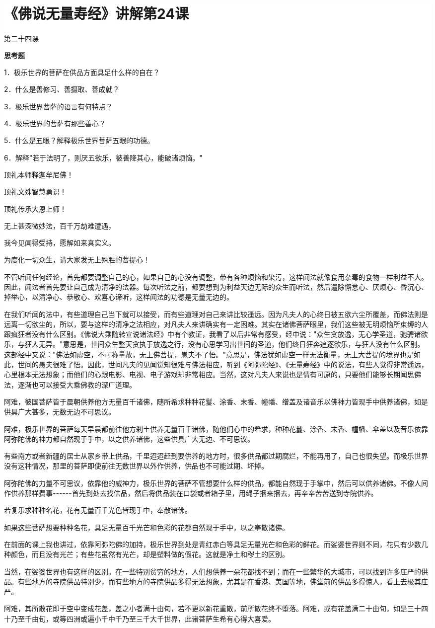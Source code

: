 # 《佛说无量寿经》讲解第24课

第二十四课

**思考题**

1．极乐世界的菩萨在供品方面具足什么样的自在？

2．什么是善修习、善摄取、善成就？

3．极乐世界菩萨的语言有何特点？

4．极乐世界的菩萨有那些善心？

5．什么是五眼？解释极乐世界菩萨五眼的功德。

6．解释"若于法明了，则厌五欲乐，彼善降其心，能破诸烦恼。"

顶礼本师释迦牟尼佛！

顶礼文殊智慧勇识！

顶礼传承大恩上师！

无上甚深微妙法，百千万劫难遭遇，

我今见闻得受持，愿解如来真实义。

为度化一切众生，请大家发无上殊胜的菩提心！

不管听闻任何经论，首先都要调整自己的心，如果自己的心没有调整，带有各种烦恼和染污，这样闻法就像食用杂毒的食物一样利益不大。因此，闻法者首先要让自己成为清净的法器。每次听法之前，都要想到为利益天边无际的众生而听法，然后遣除懈怠心、厌烦心、昏沉心、掉举心，以清净心、恭敬心、欢喜心谛听，这样闻法的功德是无量无边的。

在我们听闻的法中，有些道理自己当下就可以接受，而有些道理对自己来讲比较遥远。因为凡夫人的心终日被五欲六尘所覆盖，而佛法则是远离一切欲尘的，所以，要与这样的清净之法相应，对凡夫人来讲确实有一定困难。其实在诸佛菩萨眼里，我们这些被无明烦恼所束缚的人跟疯狂者没有什么区别。《佛说大乘随转宣说诸法经》中有个教证，我看了以后非常有感受，经中说："众生贪放逸，无心学圣道，驰骋诸欲乐，与狂人无异。"意思是，世间众生整天贪执于放逸之行，没有心思学习出世间的圣道，他们终日狂奔追逐欲乐，与狂人没有什么区别。这部经中又说："佛法如虚空，不可称量故，无上佛菩提，愚夫不了悟。"意思是，佛法犹如虚空一样无法衡量，无上大菩提的境界也是如此，世间的愚夫很难了悟。因此，世间凡夫的见闻觉知很难与佛法相应，听到《阿弥陀经》、《无量寿经》中的说法，有些人觉得非常遥远，心里根本无法想象；而他们的心跟电影、电视、电子游戏却非常相应。当然，这对凡夫人来说也是情有可原的，只要他们能够长期闻思佛法，逐渐也可以接受大乘佛教的深广道理。

阿难，彼国菩萨皆于晨朝供养他方无量百千诸佛，随所希求种种花鬘、涂香、末香、幢幡、缯盖及诸音乐以佛神力皆现手中供养诸佛，如是供具广大甚多，无数无边不可思议。

阿难，极乐世界的菩萨每天早晨都前往他方刹土供养无量百千诸佛，随他们心中的希求，种种花鬘、涂香、末香、幢幡、伞盖以及音乐依靠阿弥陀佛的神力都自然现于手中，以之供养诸佛，这些供具广大无边、不可思议。

有些南方或者新疆的居士从家乡带上供品，千里迢迢赶到要供养的地方时，很多供品都过期腐烂，不能再用了，自己也很失望。而极乐世界没有这种情况，那里的菩萨即使前往无数世界以外作供养，供品也不可能过期、坏掉。

阿弥陀佛的力量不可思议，依靠他的威神力，极乐世界的菩萨不管想要什么样的供品，都能自然现于手掌中，然后可以供养诸佛。不像人间作供养那样费事------首先到处去找供品，然后将供品装在口袋或者箱子里，用绳子捆来捆去，再辛辛苦苦送到寺院供养。

若复乐求种种名花，花有无量百千光色皆现手中，奉散诸佛。

如果这些菩萨想要种种名花，具足无量百千光芒和色彩的花都自然现于手中，以之奉散诸佛。

在前面的课上我也讲过，依靠阿弥陀佛的加持，极乐世界到处是青红赤白等具足无量光芒和色彩的鲜花。而娑婆世界则不同，花只有少数几种颜色，而且没有光芒；有些花虽然有光芒，却是塑料做的假花。这就是净土和秽土的区别。

当然，在娑婆世界也有这样的区别。在一些特别贫穷的地方，人们想供养一朵花都找不到；而在一些繁华的大城市，可以找到许多庄严的供品。有些地方的寺院供品特别少，而有些地方的寺院供品多得无法想象，尤其是在香港、美国等地，佛堂前的供品多得惊人，看上去极其庄严。

阿难，其所散花即于空中变成花盖，盖之小者满十由旬，若不更以新花重散，前所散花终不堕落。阿难，或有花盖满二十由旬，如是三十四十乃至千由旬，或等四洲或遍小千中千乃至三千大千世界，此诸菩萨生希有心得大喜爱。
